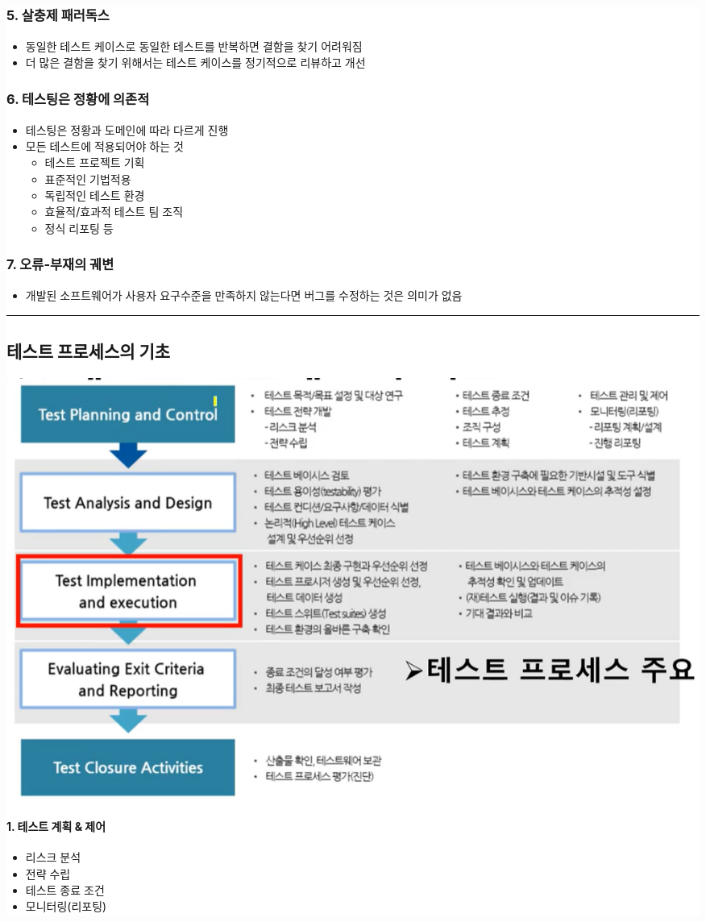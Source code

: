 ### 5. 살충제 패러독스
- 동일한 테스트 케이스로 동일한 테스트를 반복하면 결함을 찾기 어려워짐
- 더 많은 결함을 찾기 위해서는 테스트 케이스를 정기적으로 리뷰하고 개선

### 6. 테스팅은 정황에 의존적
- 테스팅은 정황과 도메인에 따라 다르게 진행
- 모든 테스트에 적용되어야 하는 것
  - 테스트 프로젝트 기획
  - 표준적인 기법적용
  - 독립적인 테스트 환경
  - 효율적/효과적 테스트 팀 조직
  - 정식 리포팅 등

### 7. 오류-부재의 궤변
- 개발된 소프트웨어가 사용자 요구수준을 만족하지 않는다면 버그를 수정하는 것은 의미가 없음

---
## 테스트 프로세스의 기초
![img_2.png](Image%2Fimg_2.png)

#### 1. 테스트 계획 & 제어
- 리스크 분석
- 전략 수립
- 테스트 종료 조건
- 모니터링(리포팅)
